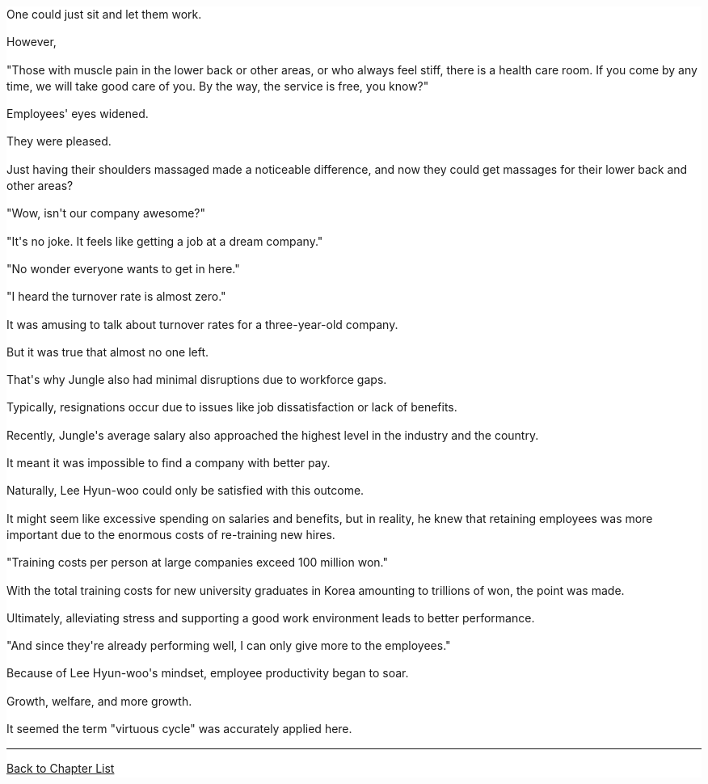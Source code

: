 One could just sit and let them work.

However,

"Those with muscle pain in the lower back or other areas, or who always feel stiff, there is a health care room. If you come by any time, we will take good care of you. By the way, the service is free, you know?"

Employees' eyes widened.

They were pleased.

Just having their shoulders massaged made a noticeable difference, and now they could get massages for their lower back and other areas?

"Wow, isn't our company awesome?"

"It's no joke. It feels like getting a job at a dream company."

"No wonder everyone wants to get in here."

"I heard the turnover rate is almost zero."

It was amusing to talk about turnover rates for a three-year-old company.

But it was true that almost no one left.

That's why Jungle also had minimal disruptions due to workforce gaps.

Typically, resignations occur due to issues like job dissatisfaction or lack of benefits.

Recently, Jungle's average salary also approached the highest level in the industry and the country.

It meant it was impossible to find a company with better pay.

Naturally, Lee Hyun-woo could only be satisfied with this outcome.

It might seem like excessive spending on salaries and benefits, but in reality, he knew that retaining employees was more important due to the enormous costs of re-training new hires.

"Training costs per person at large companies exceed 100 million won."

With the total training costs for new university graduates in Korea amounting to trillions of won, the point was made.

Ultimately, alleviating stress and supporting a good work environment leads to better performance.

"And since they're already performing well, I can only give more to the employees."

Because of Lee Hyun-woo's mindset, employee productivity began to soar.

Growth, welfare, and more growth.

It seemed the term "virtuous cycle" was accurately applied here.


----

[Back to Chapter List](/rptc/)
